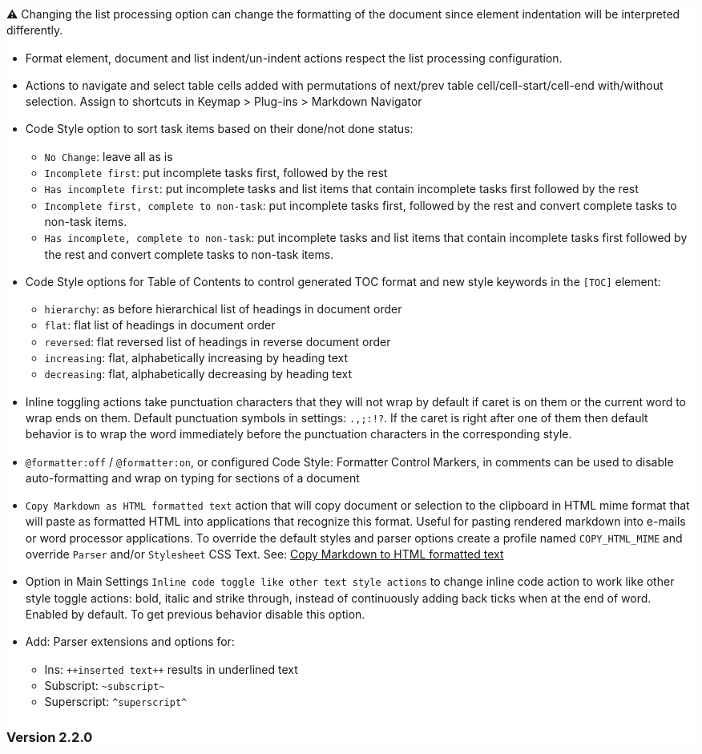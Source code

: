  :warning: Changing the list processing option can change the formatting of the document since
  element indentation will be interpreted differently.

* Format element, document and list indent/un-indent actions respect the list processing
  configuration.

* Actions to navigate and select table cells added with permutations of next/prev table
  cell/cell-start/cell-end with/without selection. Assign to shortcuts in Keymap > Plug-ins >
  Markdown Navigator

* Code Style option to sort task items based on their done/not done status:
  * `No Change`: leave all as is
  * `Incomplete first`: put incomplete tasks first, followed by the rest
  * `Has incomplete first`: put incomplete tasks and list items that contain incomplete tasks
    first followed by the rest
  * `Incomplete first, complete to non-task`: put incomplete tasks first, followed by the rest
    and convert complete tasks to non-task items.
  * `Has incomplete, complete to non-task`: put incomplete tasks and list items that contain
    incomplete tasks first followed by the rest and convert complete tasks to non-task items.

* Code Style options for Table of Contents to control generated TOC format and new style
  keywords in the `[TOC]` element:
  * `hierarchy`: as before hierarchical list of headings in document order
  * `flat`: flat list of headings in document order
  * `reversed`: flat reversed list of headings in reverse document order
  * `increasing`: flat, alphabetically increasing by heading text
  * `decreasing`: flat, alphabetically decreasing by heading text

* Inline toggling actions take punctuation characters that they will not wrap by default if
  caret is on them or the current word to wrap ends on them. Default punctuation symbols in
  settings: `.,;:!?`. If the caret is right after one of them then default behavior is to wrap
  the word immediately before the punctuation characters in the corresponding style.

* `@formatter:off` / `@formatter:on`, or configured Code Style: Formatter Control Markers, in
  comments can be used to disable auto-formatting and wrap on typing for sections of a document

* `Copy Markdown as HTML formatted text` action that will copy document or selection to the
  clipboard in HTML mime format that will paste as formatted HTML into applications that
  recognize this format. Useful for pasting rendered markdown into e-mails or word processor
  applications. To override the default styles and parser options create a profile named
  `COPY_HTML_MIME` and override `Parser` and/or `Stylesheet` CSS Text. See:
  [Copy Markdown to HTML formatted text]

* Option in Main Settings `Inline code toggle like other text style actions` to change inline
  code action to work like other style toggle actions: bold, italic and strike through, instead
  of continuously adding back ticks when at the end of word. Enabled by default. To get previous
  behavior disable this option.

* Add: Parser extensions and options for:
  * Ins: `++inserted text++` results in underlined text
  * Subscript: `~subscript~`
  * Superscript: `^superscript^`

### Version 2.2.0


[TOC levels=2,3]: # "Table of Contents"
[CommonMark]: http://commonmark.org/
[commonmark-java]: https://github.com/atlassian/commonmark-java
[Copy Jira]: https://github.com/vsch/idea-multimarkdown/raw/master/resources/icons/editor_actions/Copy_jira.png
[Copy Markdown to HTML formatted text]: https://github.com/vsch/idea-multimarkdown/wiki/Enhanced-Features#copy-markdown-to-html-formatted-text
[Craig's List]: http://montreal.en.craigslist.ca/
[flexmark-java]: https://github.com/vsch/flexmark-java
[GitHub]: https://github.com/vsch/laravel-translation-manager
[GitHub-userscripts]: https://github.com/Mottie/GitHub-userscripts
[holgerbrandl/pasteimages]: https://github.com/holgerbrandl/pasteimages
[intellij-markdown]: https://github.com/valich/intellij-markdown
[Markdown]: http://daringfireball.net/projects/markdown
[Markdown Navigator]: http://vladsch.com/product/markdown-navigator
[Markdown Support]: https://plugins.jetbrains.com/plugin/7793?pr=
[Modifying Link Processing]: https://github.com/vsch/idea-multimarkdown/wiki/Modifying-Link-Processing
[MultiMarkdown]: http://fletcherpenney.net/multimarkdown/
[nicoulaj]: https://github.com/nicoulaj
[nicoulaj/idea-markdown plugin]: https://github.com/nicoulaj/idea-markdown
[Pandoc]: http://pandoc.org/MANUAL.html#pandocs-markdown
[pegdown]: http://pegdown.org
[sirthias]: https://github.com/sirthias
[Version Notes]: https://github.com/vsch/idea-multimarkdown/blob/master/resources/META-INF/VERSION.md
[.gitignore]: http://hsz.mobi
[Android Studio]: http://developer.android.com/sdk/installing/studio.html
[AppCode]: http://www.jetbrains.com/objc
[CLion]: https://www.jetbrains.com/clion
[DataGrip]: https://www.jetbrains.com/datagrip
[GitHub Issues]: https://github.com/vsch/idea-multimarkdown/issues
[GitHub Issues page]: https://github.com/vsch/idea-multimarkdown/issues/
[GitHub wiki in IntelliJ IDE]: https://github.com/vsch/idea-multimarkdown/wiki/Adding-GitHub-Wiki-to-IntelliJ-Project
[GitHub Wiki pages]: https://github.com/vsch/idea-multimarkdown/wiki
[IntelliJ IDEA]: http://www.jetbrains.com/idea
[Jekyll]: https://jekyllrb.com
[JetBrains plugin comment and rate page]: https://plugins.jetbrains.com/plugin/writeComment?pr=&pluginId=7896
[JetBrains plugin page]: https://plugins.jetbrains.com/plugin?pr=&pluginId=7896
[Kotlin]: http://kotlinlang.org
[Kramdown]: http://kramdown.gettalong.org/
[PhpExtra]: https://michelf.ca/projects/php-markdown/extra/
[PhpStorm]: http://www.jetbrains.com/phpstorm
[Pipe Table Formatter]: https://github.com/anton-dev-ua/PipeTableFormatter
[PyCharm]: http://www.jetbrains.com/pycharm
[RubyMine]: http://www.jetbrains.com/ruby
[sirthias/pegdown]: https://github.com/sirthias/pegdown
[vsch/pegdown]: https://github.com/vsch/pegdown/tree/develop
[WebStorm]: http://www.jetbrains.com/webstorm
[Wiki]: https://github.com/vsch/idea-multimarkdown/wiki
